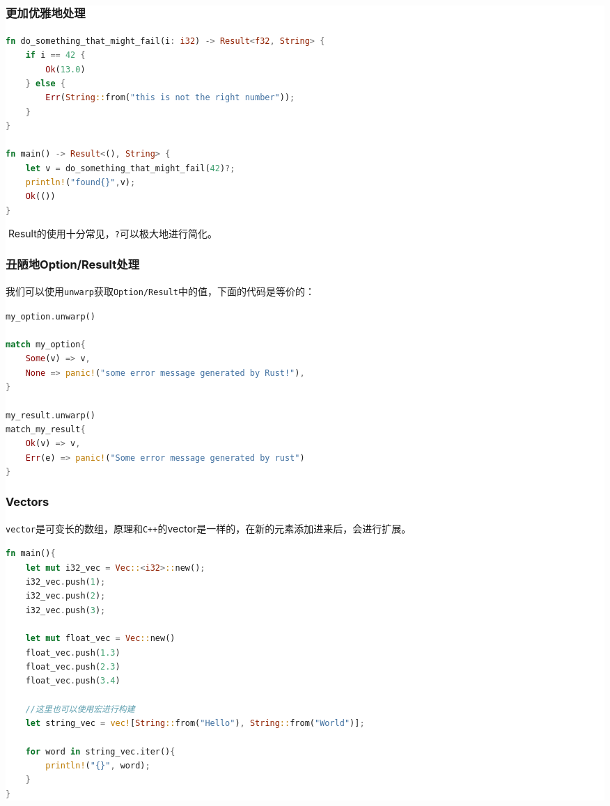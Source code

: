 ### 更加优雅地处理

```rust
fn do_something_that_might_fail(i: i32) -> Result<f32, String> {
    if i == 42 {
        Ok(13.0)
    } else {
        Err(String::from("this is not the right number"));
    }
}

fn main() -> Result<(), String> {
    let v = do_something_that_might_fail(42)?;
    println!("found{}",v);
    Ok(())
}
```

​	Result的使用十分常见，`?`可以极大地进行简化。

### 丑陋地Option/Result处理

​	我们可以使用`unwarp`获取`Option/Result`中的值，下面的代码是等价的：

```rust
my_option.unwarp()

match my_option{
    Some(v) => v,
    None => panic!("some error message generated by Rust!"),
}

my_result.unwarp()
match_my_result{
    Ok(v) => v,
    Err(e) => panic!("Some error message generated by rust")
}
```

### Vectors

​	`vector`是可变长的数组，原理和`C++`的vector是一样的，在新的元素添加进来后，会进行扩展。

```rust
fn main(){
    let mut i32_vec = Vec::<i32>::new();
    i32_vec.push(1);
    i32_vec.push(2);
	i32_vec.push(3);
    
    let mut float_vec = Vec::new()
    float_vec.push(1.3)
    float_vec.push(2.3)
    float_vec.push(3.4)
    
    //这里也可以使用宏进行构建
    let string_vec = vec![String::from("Hello"), String::from("World")];
    
    for word in string_vec.iter(){
        println!("{}", word);
    }
}
```

